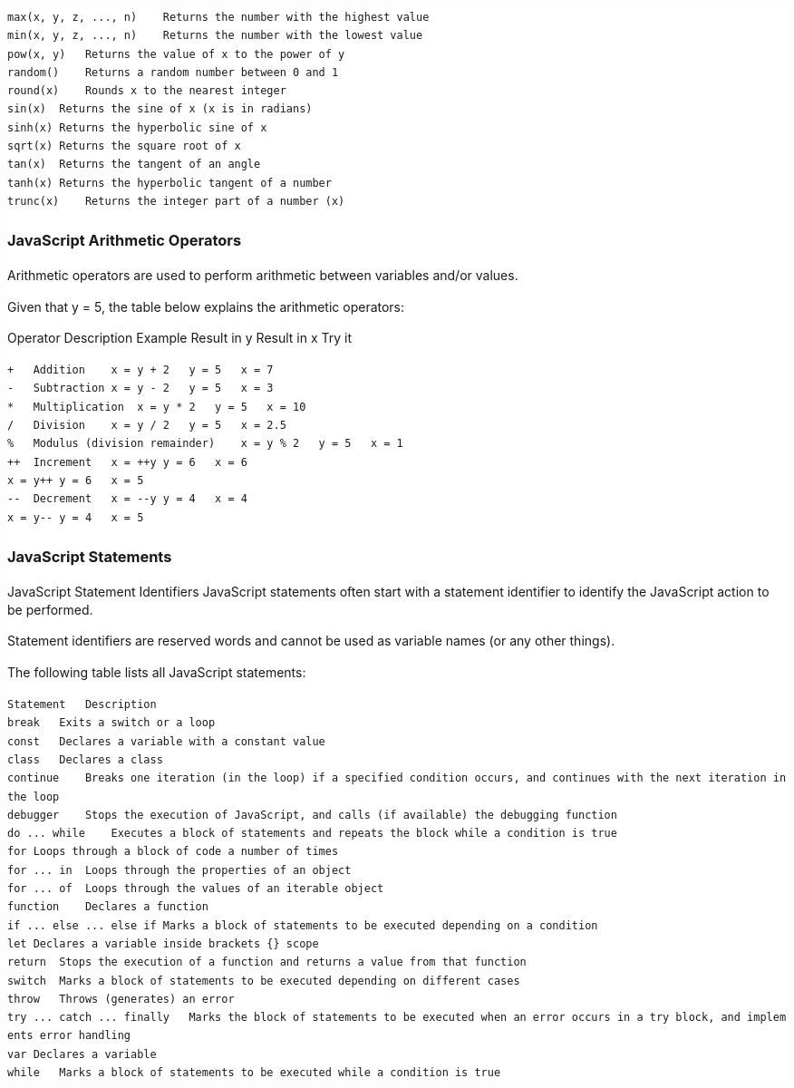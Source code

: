 ```
max(x, y, z, ..., n)	Returns the number with the highest value
min(x, y, z, ..., n)	Returns the number with the lowest value
pow(x, y)	Returns the value of x to the power of y
random()	Returns a random number between 0 and 1
round(x)	Rounds x to the nearest integer
sin(x)	Returns the sine of x (x is in radians)
sinh(x)	Returns the hyperbolic sine of x
sqrt(x)	Returns the square root of x
tan(x)	Returns the tangent of an angle
tanh(x)	Returns the hyperbolic tangent of a number
trunc(x)	Returns the integer part of a number (x)
```

### JavaScript Arithmetic Operators

Arithmetic operators are used to perform arithmetic between variables and/or values.

Given that y = 5, the table below explains the arithmetic operators:

Operator	Description	Example	Result in y	Result in x	Try it

```
+	Addition	x = y + 2	y = 5	x = 7
-	Subtraction	x = y - 2	y = 5	x = 3
*	Multiplication	x = y * 2	y = 5	x = 10
/	Division	x = y / 2	y = 5	x = 2.5
%	Modulus (division remainder)	x = y % 2	y = 5	x = 1
++	Increment	x = ++y	y = 6	x = 6
x = y++	y = 6	x = 5
--	Decrement	x = --y	y = 4	x = 4
x = y--	y = 4	x = 5
```

### JavaScript Statements

JavaScript Statement Identifiers
JavaScript statements often start with a statement identifier to identify the JavaScript action to be performed.

Statement identifiers are reserved words and cannot be used as variable names (or any other things).

The following table lists all JavaScript statements:

```
Statement	Description
break	Exits a switch or a loop
const	Declares a variable with a constant value
class	Declares a class
continue	Breaks one iteration (in the loop) if a specified condition occurs, and continues with the next iteration in the loop
debugger	Stops the execution of JavaScript, and calls (if available) the debugging function
do ... while	Executes a block of statements and repeats the block while a condition is true
for	Loops through a block of code a number of times
for ... in	Loops through the properties of an object
for ... of	Loops through the values of an iterable object
function	Declares a function
if ... else ... else if	Marks a block of statements to be executed depending on a condition
let	Declares a variable inside brackets {} scope
return	Stops the execution of a function and returns a value from that function
switch	Marks a block of statements to be executed depending on different cases
throw	Throws (generates) an error
try ... catch ... finally	Marks the block of statements to be executed when an error occurs in a try block, and implements error handling
var	Declares a variable
while	Marks a block of statements to be executed while a condition is true
```